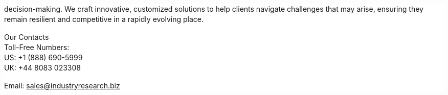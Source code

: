 decision-making. We craft innovative, customized solutions to help clients navigate challenges that may arise, ensuring they remain resilient and competitive in a rapidly evolving place.</p><p>Our Contacts<br /> Toll-Free Numbers:<br /> US: +1 (888) 690-5999<br /> UK: +44 8083 023308</p><p>Email: sales@industryresearch.biz</p>
